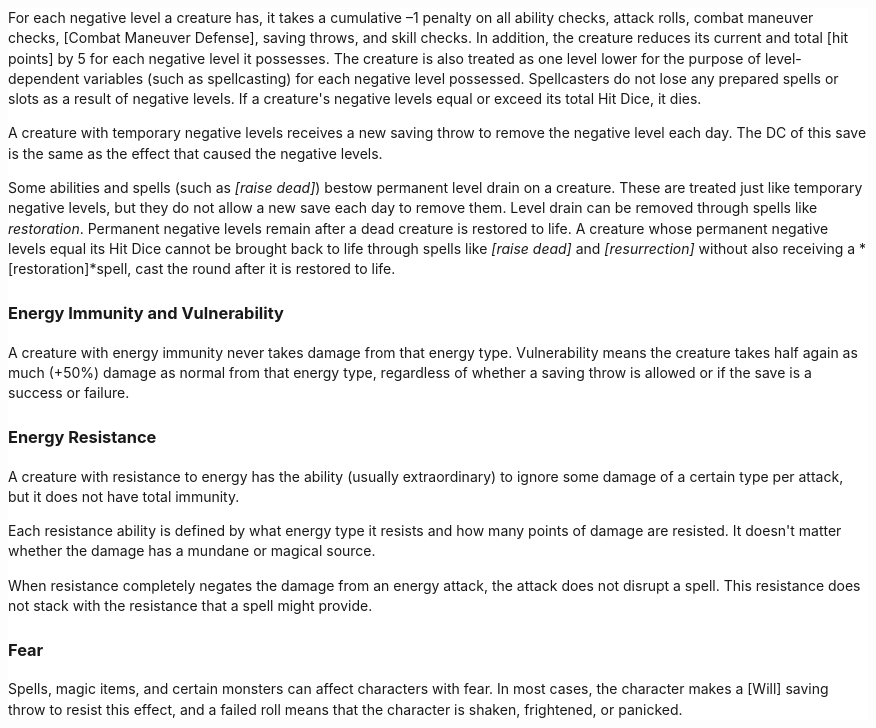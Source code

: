 For each negative level a creature has, it takes a cumulative –1
penalty on all ability checks, attack rolls, combat maneuver
checks, [Combat Maneuver Defense], saving throws, and skill
checks. In addition, the creature reduces its current and total
[hit points] by 5 for each negative level it possesses. The
creature is also treated as one level lower for the purpose of
level-dependent variables (such as spellcasting) for each
negative level possessed.  Spellcasters do not lose any prepared
spells or slots as a result of negative levels. If a creature's
negative levels equal or exceed its total Hit Dice, it dies.

A creature with temporary negative levels receives a new saving
throw to remove the negative level each day. The DC of this save
is the same as the effect that caused the negative levels.

Some abilities and spells (such as *[raise dead]*) bestow
permanent level drain on a creature. These are treated just like
temporary negative levels, but they do not allow a new save each
day to remove them. Level drain can be removed through spells
like *restoration*. Permanent negative levels remain after a dead
creature is restored to life. A creature whose permanent negative
levels equal its Hit Dice cannot be brought back to life through
spells like *[raise dead]* and *[resurrection]* without also
receiving a *[restoration]*spell, cast the round after it is
restored to life.

### Energy Immunity and Vulnerability

A creature with energy immunity never takes damage from that
energy type. Vulnerability means the creature takes half again as
much (+50%) damage as normal from that energy type, regardless of
whether a saving throw is allowed or if the save is a success or
failure.

### Energy Resistance

A creature with resistance to energy has the ability (usually
extraordinary) to ignore some damage of a certain type per
attack, but it does not have total immunity.

Each resistance ability is defined by what energy type it resists
and how many points of damage are resisted. It doesn't matter
whether the damage has a mundane or magical source.

When resistance completely negates the damage from an energy
attack, the attack does not disrupt a spell. This resistance does
not stack with the resistance that a spell might provide.

### Fear

Spells, magic items, and certain monsters can affect characters
with fear. In most cases, the character makes a [Will] saving
throw to resist this effect, and a failed roll means that the
character is shaken, frightened, or panicked.
